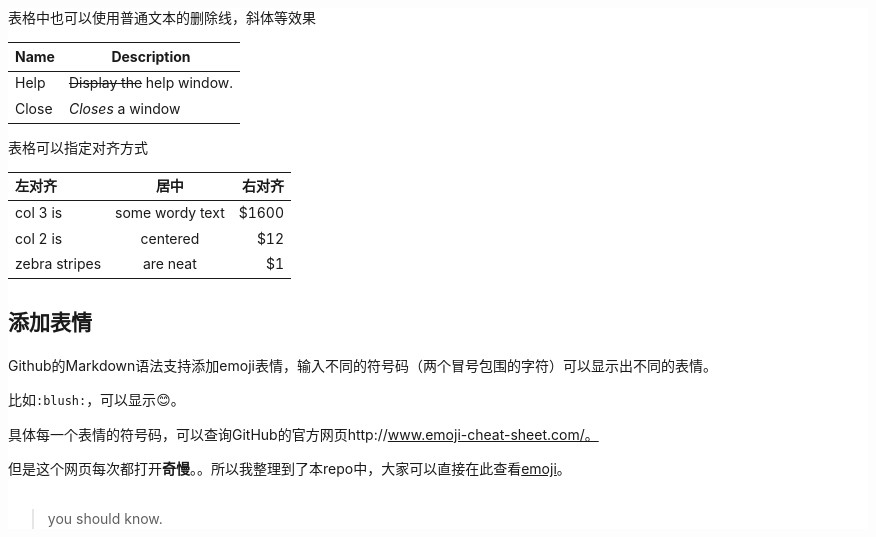 表格中也可以使用普通文本的删除线，斜体等效果

| Name | Description          |
| ------------- | ----------- |
| Help      | ~~Display the~~ help window.|
| Close     | _Closes_ a window     |

表格可以指定对齐方式

| 左对齐 | 居中  | 右对齐 |
| :------------ |:---------------:| -----:|
| col 3 is      | some wordy text | $1600 |
| col 2 is      | centered        |   $12 |
| zebra stripes | are neat        |    $1 |

## <a name="emoji"/>添加表情
Github的Markdown语法支持添加emoji表情，输入不同的符号码（两个冒号包围的字符）可以显示出不同的表情。

比如`:blush:`，可以显示:blush:。

具体每一个表情的符号码，可以查询GitHub的官方网页http://www.emoji-cheat-sheet.com/。

但是这个网页每次都打开**奇慢**。。所以我整理到了本repo中，大家可以直接在此查看[emoji](./emoji.md)。


##

> you should know.
